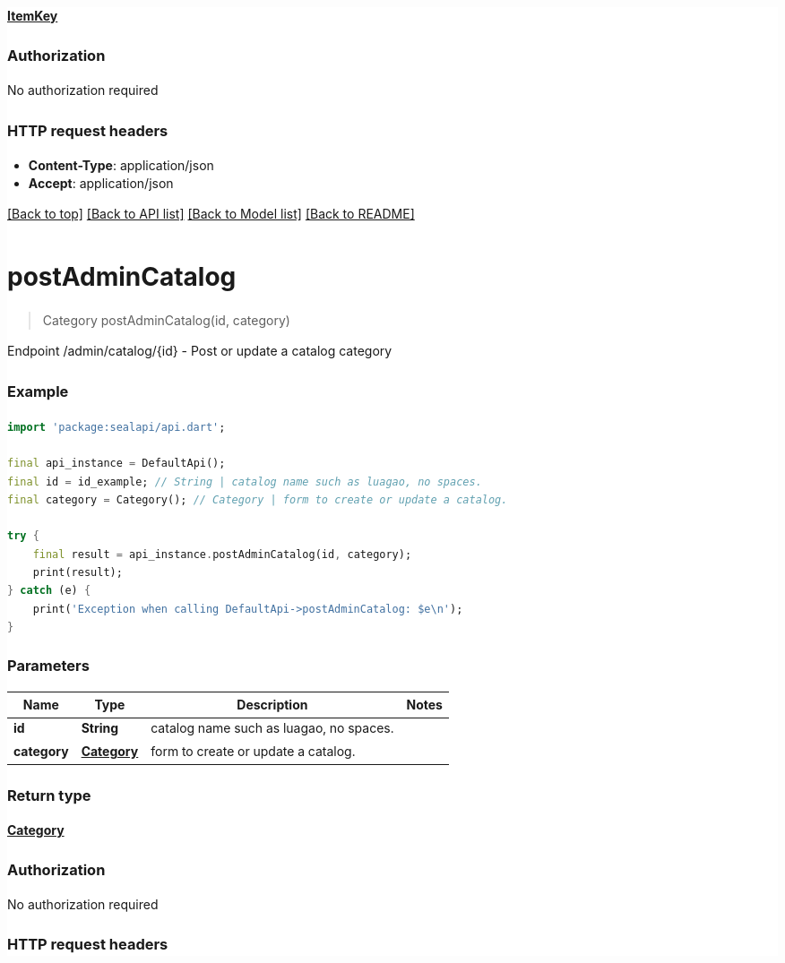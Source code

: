 [**ItemKey**](ItemKey.md)

### Authorization

No authorization required

### HTTP request headers

 - **Content-Type**: application/json
 - **Accept**: application/json

[[Back to top]](#) [[Back to API list]](../README.md#documentation-for-api-endpoints) [[Back to Model list]](../README.md#documentation-for-models) [[Back to README]](../README.md)

# **postAdminCatalog**
> Category postAdminCatalog(id, category)

Endpoint /admin/catalog/{id} - Post or update a catalog category

### Example
```dart
import 'package:sealapi/api.dart';

final api_instance = DefaultApi();
final id = id_example; // String | catalog name such as luagao, no spaces.
final category = Category(); // Category | form to create or update a catalog.

try {
    final result = api_instance.postAdminCatalog(id, category);
    print(result);
} catch (e) {
    print('Exception when calling DefaultApi->postAdminCatalog: $e\n');
}
```

### Parameters

Name | Type | Description  | Notes
------------- | ------------- | ------------- | -------------
 **id** | **String**| catalog name such as luagao, no spaces. | 
 **category** | [**Category**](Category.md)| form to create or update a catalog. | 

### Return type

[**Category**](Category.md)

### Authorization

No authorization required

### HTTP request headers
